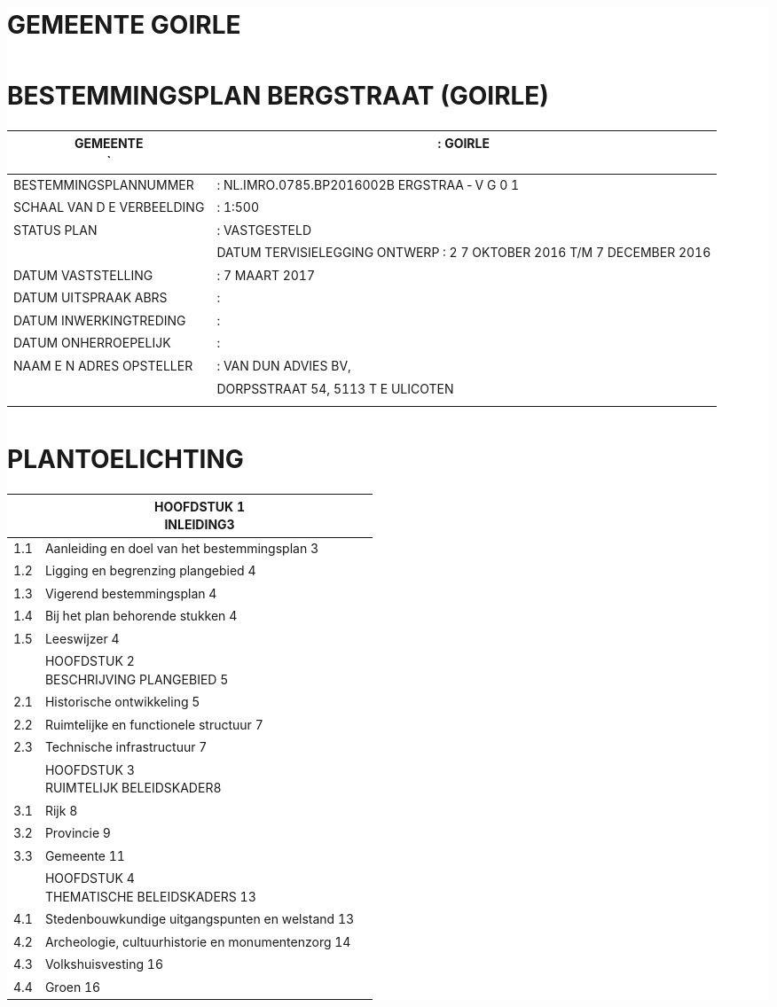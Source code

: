 # **GEMEENTE GOIRLE**

# **BESTEMMINGSPLAN BERGSTRAAT (GOIRLE)**

| GEMEENTE<br>`              | : GOIRLE                                                             |
|----------------------------|----------------------------------------------------------------------|
| BESTEMMINGSPLANNUMMER      | : NL.IMRO.0785.BP2016002B ERGSTRAA ‐ V G 0 1                         |
| SCHAAL VAN D E VERBEELDING | : 1:500                                                              |
| STATUS PLAN                | : VASTGESTELD                                                        |
|                            | DATUM TERVISIELEGGING ONTWERP : 2 7 OKTOBER 2016 T/M 7 DECEMBER 2016 |
| DATUM VASTSTELLING         | : 7 MAART 2017                                                       |
| DATUM UITSPRAAK ABRS       | :                                                                    |
| DATUM INWERKINGTREDING     | :                                                                    |
| DATUM ONHERROEPELIJK       | :                                                                    |
| NAAM E N ADRES OPSTELLER   | : VAN DUN ADVIES BV,                                                 |
|                            | DORPSSTRAAT 54, 5113 T E ULICOTEN                                    |
|                            |                                                                      |

# **PLANTOELICHTING**

|     | HOOFDSTUK  1<br>INLEIDING3                                 |  |
|-----|------------------------------------------------------------|--|
| 1.1 | Aanleiding en doel van het bestemmingsplan 3               |  |
| 1.2 | Ligging en begrenzing plangebied 4                         |  |
| 1.3 | Vigerend bestemmingsplan  4                                |  |
| 1.4 | Bij het plan behorende stukken 4                           |  |
| 1.5 | Leeswijzer 4                                               |  |
|     | HOOFDSTUK  2<br>BESCHRIJVING PLANGEBIED 5                  |  |
| 2.1 | Historische ontwikkeling 5                                 |  |
| 2.2 | Ruimtelijke en functionele structuur 7                     |  |
| 2.3 | Technische infrastructuur 7                                |  |
|     | HOOFDSTUK  3<br>RUIMTELIJK BELEIDSKADER8                   |  |
| 3.1 | Rijk 8                                                     |  |
| 3.2 | Provincie  9                                               |  |
| 3.3 | Gemeente  11                                               |  |
|     | HOOFDSTUK  4<br>THEMATISCHE BELEIDSKADERS 13               |  |
| 4.1 | Stedenbouwkundige uitgangspunten en welstand  13           |  |
| 4.2 | Archeologie, cultuurhistorie en monumentenzorg 14          |  |
| 4.3 | Volkshuisvesting 16                                        |  |
| 4.4 | Groen  16                                                  |  |